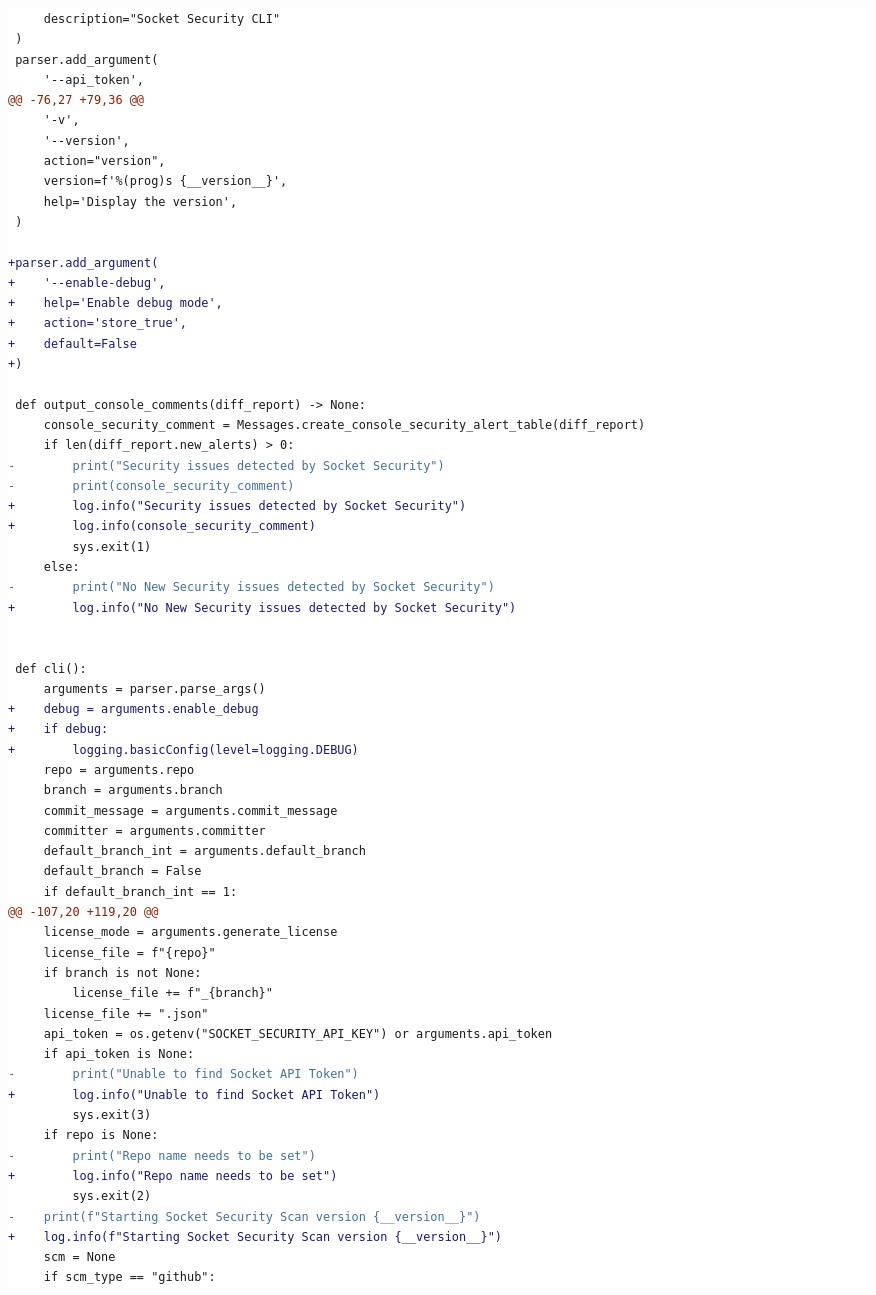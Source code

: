 ```diff
     description="Socket Security CLI"
 )
 parser.add_argument(
     '--api_token',
@@ -76,27 +79,36 @@
     '-v',
     '--version',
     action="version",
     version=f'%(prog)s {__version__}',
     help='Display the version',
 )
 
+parser.add_argument(
+    '--enable-debug',
+    help='Enable debug mode',
+    action='store_true',
+    default=False
+)
 
 def output_console_comments(diff_report) -> None:
     console_security_comment = Messages.create_console_security_alert_table(diff_report)
     if len(diff_report.new_alerts) > 0:
-        print("Security issues detected by Socket Security")
-        print(console_security_comment)
+        log.info("Security issues detected by Socket Security")
+        log.info(console_security_comment)
         sys.exit(1)
     else:
-        print("No New Security issues detected by Socket Security")
+        log.info("No New Security issues detected by Socket Security")
 
 
 def cli():
     arguments = parser.parse_args()
+    debug = arguments.enable_debug
+    if debug:
+        logging.basicConfig(level=logging.DEBUG)
     repo = arguments.repo
     branch = arguments.branch
     commit_message = arguments.commit_message
     committer = arguments.committer
     default_branch_int = arguments.default_branch
     default_branch = False
     if default_branch_int == 1:
@@ -107,20 +119,20 @@
     license_mode = arguments.generate_license
     license_file = f"{repo}"
     if branch is not None:
         license_file += f"_{branch}"
     license_file += ".json"
     api_token = os.getenv("SOCKET_SECURITY_API_KEY") or arguments.api_token
     if api_token is None:
-        print("Unable to find Socket API Token")
+        log.info("Unable to find Socket API Token")
         sys.exit(3)
     if repo is None:
-        print("Repo name needs to be set")
+        log.info("Repo name needs to be set")
         sys.exit(2)
-    print(f"Starting Socket Security Scan version {__version__}")
+    log.info(f"Starting Socket Security Scan version {__version__}")
     scm = None
     if scm_type == "github":
```